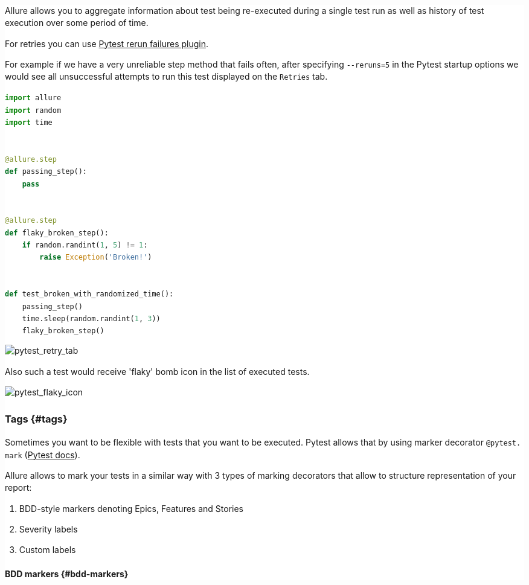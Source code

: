 Allure allows you to aggregate information about test being re-executed during a single test run as well as history of test execution over some period of time.

For retries you can use [Pytest rerun failures plugin](https://github.com/pytest-dev/pytest-rerunfailures).

For example if we have a very unreliable step method that fails often, after specifying `--reruns=5` in the Pytest startup options we would see all unsuccessful attempts to run this test displayed on the `Retries` tab.

```python
import allure
import random
import time


@allure.step
def passing_step():
    pass


@allure.step
def flaky_broken_step():
    if random.randint(1, 5) != 1:
        raise Exception('Broken!')


def test_broken_with_randomized_time():
    passing_step()
    time.sleep(random.randint(1, 3))
    flaky_broken_step()
```

![pytest_retry_tab](/allure/pytest_retry_tab.png)

Also such a test would receive 'flaky' bomb icon in the list of executed tests.

![pytest_flaky_icon](/allure/pytest_flaky_icon.png)

### Tags {#tags}

Sometimes you want to be flexible with tests that you want to be executed. Pytest allows that by using marker decorator `@pytest.mark` ([Pytest docs](/python/pytest/further_topics/example_trick/custom_mark#working-with-custom-markers)).

Allure allows to mark your tests in a similar way with 3 types of marking decorators that allow to structure representation of your report:

1. BDD-style markers denoting Epics, Features and Stories

2. Severity labels

3. Custom labels

#### BDD markers {#bdd-markers}
